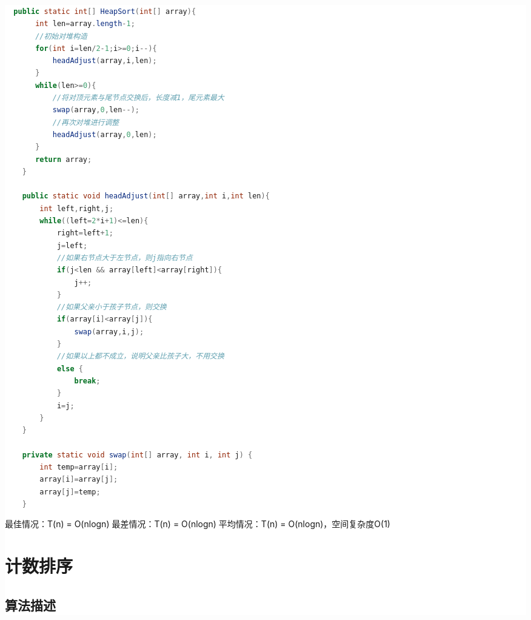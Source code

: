 ```java
  public static int[] HeapSort(int[] array){
       int len=array.length-1;
       //初始对堆构造
       for(int i=len/2-1;i>=0;i--){
           headAdjust(array,i,len);
       }
       while(len>=0){
           //将对顶元素与尾节点交换后，长度减1，尾元素最大
           swap(array,0,len--);
           //再次对堆进行调整
           headAdjust(array,0,len);
       }
       return array;
    }

    public static void headAdjust(int[] array,int i,int len){
        int left,right,j;
        while((left=2*i+1)<=len){
            right=left+1;
            j=left;
            //如果右节点大于左节点，则j指向右节点
            if(j<len && array[left]<array[right]){
                j++;
            }
            //如果父亲小于孩子节点，则交换
            if(array[i]<array[j]){
                swap(array,i,j);
            }
            //如果以上都不成立，说明父亲比孩子大，不用交换
            else {
                break;
            }
            i=j;
        }
    }

    private static void swap(int[] array, int i, int j) {
        int temp=array[i];
        array[i]=array[j];
        array[j]=temp;
    }
```

最佳情况：T(n) = O(nlogn) 最差情况：T(n) = O(nlogn) 平均情况：T(n) = O(nlogn)，空间复杂度O(1)



# 计数排序

## 算法描述
